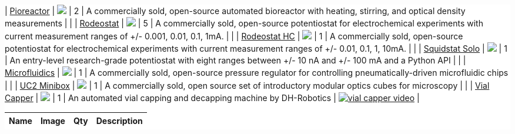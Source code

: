 | [Pioreactor](https://pioreactor.com/en-ca/products/pioreactor-20ml?variant=46559156469816)                                                                                                                                                                                    | <img src="./_static/images/pioreactor.webp" height=50>               | 2     | A commercially sold, open-source automated bioreactor with heating, stirring, and optical density measurements                                                                                                                                  |                                                                                                                                           |
| [Rodeostat](https://iorodeo.com/products/rodeostat)                                                                                                                                                                                                                           | <img src="./_static/images/rodeostat.png" height=50>                 | 5     | A commercially sold, open-source potentiostat for electrochemical experiments with current measurement ranges of +/- 0.001, 0.01, 0.1, 1mA.                                                                                                     |                                                                                                                                           |
| [Rodeostat HC](https://iorodeo.com/products/rodeostat-hc)                                                                                                                                                                                                                     | <img src="./_static/images/rodeostat.png" height=50>                 | 1     | A commercially sold, open-source potentiostat for electrochemical experiments with current measurement ranges of +/- 0.01, 0.1, 1, 10mA.                                                                                                        |                                                                                                                                           |
| [Squidstat Solo](https://www.admiralinstruments.com/product-page/squidstat-solo)                                                                                                                                                                                              | <img src="./_static/images/squidstat.png" height=50>                 | 1     | An entry-level research-grade potentiostat with eight ranges between +/- 10 nA and +/- 100 mA and a Python API                                                                                                                                  |                                                                                                                                           |
| [Microfluidics](https://www.labmaker.org/collections/biotechnology/products/pressure-regulator-senyo-lab)                                                                                                                                                                     | <img src="./_static/images/senyo-regulator.webp" height=50>          | 1     | A commercially sold, open-source pressure regulator for controlling pneumatically-driven microfluidic chips                                                                                                                                     |                                                                                                                                           |
| [UC2 Minibox](https://www.labmaker.org/collections/uc2-miniscope/products/uc2-minibox)                                                                                                                                                                                        | <img src="./_static/images/uc2-minibox.webp" height=50>              | 1     | A commercially sold, open source set of introductory modular optics cubes for microscopy                                                                                                                                                        |                                                                                                                                           |
| [Vial Capper](https://ca.robotshop.com/products/dh-robotics-automated-screw-cap-decapper-intelligent-capping-machine)                                                                                                                                                         | <img src="./_static/images/capper-decapper.webp" height=50>          | 1     | An automated vial capping and decapping machine by DH-Robotics                                                                                                                                                                                  | [<img src="http://img.youtube.com/vi/S3lx9qviH9Y/0.jpg" height="50" alt="vial capper video">](http://www.youtube.com/watch?v=S3lx9qviH9Y) |









| Name                     | Image | Qty | Description                                                                                                                                                                                                                                                                                                                                                                            |
| ------------------------ | ----- | --- | -------------------------------------------------------------------------------------------------------------------------------------------------------------------------------------------------------------------------------------------------------------------------------------------------------------------------------------------------------------------------------------- |